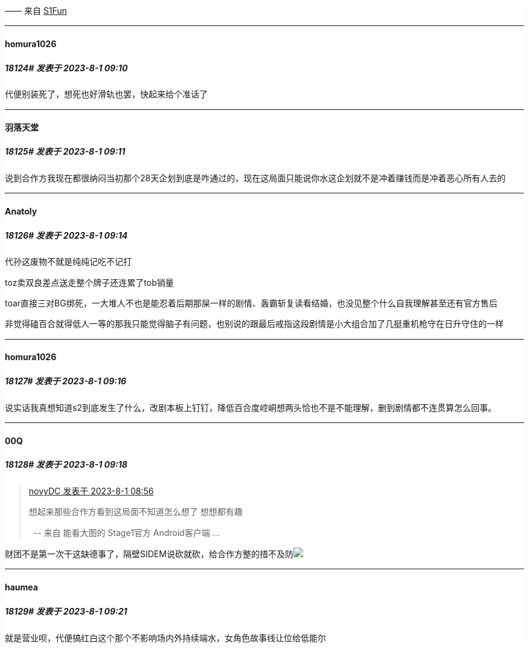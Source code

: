 —— 来自 [S1Fun](https://s1fun.koalcat.com)

*****

####  homura1026  
##### 18124#       发表于 2023-8-1 09:10

代便别装死了，想死也好滑轨也罢，快起来给个准话了

*****

####  羽落天堂  
##### 18125#       发表于 2023-8-1 09:11

说到合作方我现在都很纳闷当初那个28天企划到底是咋通过的，现在这局面只能说你水这企划就不是冲着赚钱而是冲着恶心所有人去的


*****

####  Anatoly  
##### 18126#       发表于 2023-8-1 09:14

代孙这废物不就是纯纯记吃不记打

toz卖双良差点送走整个牌子还连累了tob销量

toar直接三对BG绑死，一大堆人不也是能忍着后期那屎一样的剧情、轰霸斩复读看结婚，也没见整个什么自我理解甚至还有官方售后

非觉得磕百合就得低人一等的那我只能觉得脑子有问题，也别说的跟最后戒指这段剧情是小大组合加了几挺重机枪守在日升守住的一样

*****

####  homura1026  
##### 18127#       发表于 2023-8-1 09:16

说实话我真想知道s2到底发生了什么，改剧本板上钉钉，降低百合度崆峒想两头恰也不是不能理解，删到剧情都不连贯算怎么回事。

*****

####  00Q  
##### 18128#       发表于 2023-8-1 09:18

<blockquote><a href="httphttps://bbs.saraba1st.com/2b/forum.php?mod=redirect&amp;goto=findpost&amp;pid=61863015&amp;ptid=2138751" target="_blank">novyDC 发表于 2023-8-1 08:56</a>

想起来那些合作方看到这局面不知道怎么想了 想想都有趣

  -- 来自 能看大图的 Stage1官方 Android客户端 ...</blockquote>
财团不是第一次干这缺德事了，隔壁SIDEM说砍就砍，给合作方整的措不及防<img src="https://static.saraba1st.com/image/smiley/face2017/068.png" referrerpolicy="no-referrer">

*****

####  haumea  
##### 18129#       发表于 2023-8-1 09:21

就是营业呗，代便搞红白这个那个不影响场内外持续端水，女角色故事线让位给低能尔
